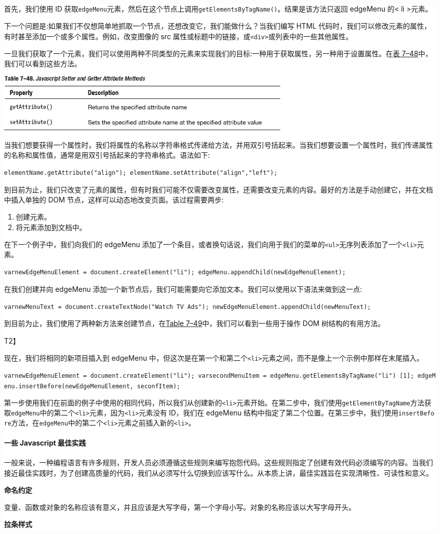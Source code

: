 首先，我们使用 ID 获取`edgeMenu`元素，然后在这个节点上调用`getElementsByTagName()`。结果是该方法只返回 edgeMenu 的< li >元素。

下一个问题是:如果我们不仅想简单地抓取一个节点，还想改变它，我们能做什么？当我们编写 HTML 代码时，我们可以修改元素的属性，有时甚至添加一个或多个属性。例如，改变图像的 src 属性或标题中的链接，或`<div>`或列表中的一些其他属性。

一旦我们获取了一个元素，我们可以使用两种不同类型的元素来实现我们的目标:一种用于获取属性，另一种用于设置属性。在[表 7–48](#tab_7_48)中，我们可以看到这些方法。

![images](img/t0748.jpg)

当我们想要获得一个属性时，我们将属性的名称以字符串格式传递给方法，并用双引号括起来。当我们想要设置一个属性时，我们传递属性的名称和属性值，通常是用双引号括起来的字符串格式。语法如下:

`elementName.getAttribute("align");
elementName.setAttribute("align","left");`

到目前为止，我们只改变了元素的属性，但有时我们可能不仅需要改变属性，还需要改变元素的内容。最好的方法是手动创建它，并在文档中插入单独的 DOM 节点，这样可以动态地改变页面。该过程需要两步:

1.  创建元素。
2.  将元素添加到文档中。

在下一个例子中，我们向我们的 edgeMenu 添加了一个条目，或者换句话说，我们向用于我们的菜单的`<ul>`无序列表添加了一个`<li>`元素。

`varnewEdgeMenuElement = document.createElement("li");
edgeMenu.appendChild(newEdgeMenuElement);`

在我们创建并向 edgeMenu 添加一个新节点后，我们可能需要向它添加文本。我们可以使用以下语法来做到这一点:

`varnewMenuText = document.createTextNode("Watch TV Ads");
newEdgeMenuElement.appendChild(newMenuText);`

到目前为止，我们使用了两种新方法来创建节点，在[Table 7–49](#tab_7_49)中，我们可以看到一些用于操作 DOM 树结构的有用方法。

T2】

现在，我们将相同的新项目插入到 edgeMenu 中，但这次是在第一个和第二个`<li>`元素之间，而不是像上一个示例中那样在末尾插入。

`varnewEdgeMenuElement = document.createElement("li");
varsecondMenuItem = edgeMenu.getElementsByTagName("li") [1];
edgeMenu.insertBefore(newEdgeMenuElement, seconfItem);`

第一步使用我们在前面的例子中使用的相同代码，所以我们从创建新的`<li>`元素开始。在第二步中，我们使用`getElementByTagName`方法获取`edgeMenu`中的第二个`<li>`元素，因为`<li>`元素没有 ID，我们在 edgeMenu 结构中指定了第二个位置。在第三步中，我们使用`insertBefore`方法，在`edgeMenu`中的第二个`<li>`元素之前插入新的`<li>`。

#### 一些 Javascript 最佳实践

一般来说，一种编程语言有许多规则，开发人员必须遵循这些规则来编写抱怨代码。这些规则指定了创建有效代码必须编写的内容。当我们接近最佳实践时，为了创建高质量的代码，我们从必须写什么切换到应该写什么。从本质上讲，最佳实践旨在实现清晰性、可读性和意义。

**命名约定**

变量、函数或对象的名称应该有意义，并且应该是大写字母，第一个字母小写。对象的名称应该以大写字母开头。

**拉条样式**
